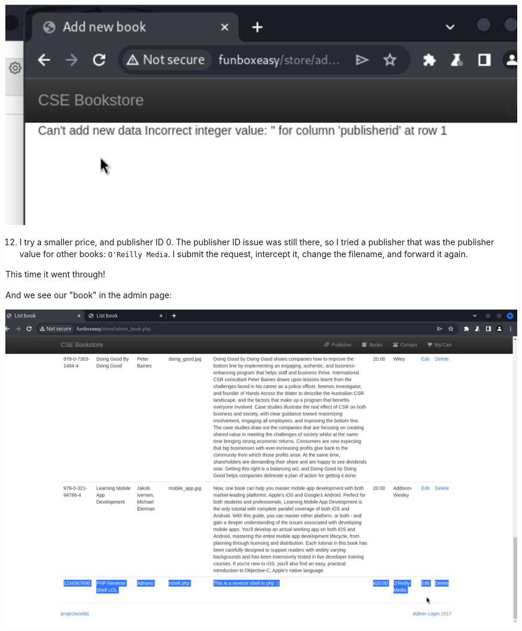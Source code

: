 ![](./assets/sql-errors-2.png)

12) I try a smaller price, and publisher ID 0. The publisher ID issue was still there, so I tried a publisher that was the publisher value for other books: `O'Reilly Media`. I submit the request, intercept it, change the filename, and forward it again.

This time it went through!

And we see our "book" in the admin page:

![](./assets/my-book.png)
